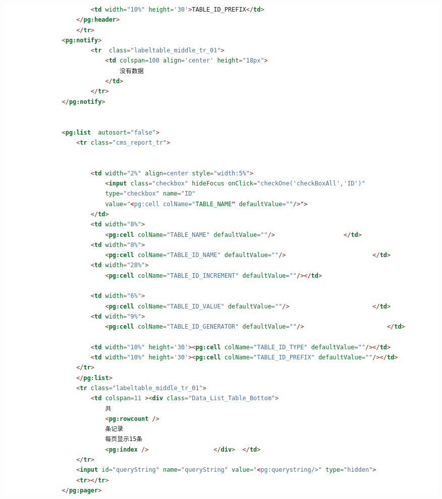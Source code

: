```html
                        <td width="10%" height='30'>TABLE_ID_PREFIX</td>  
                    </pg:header>                                    
                    </tr>  
                <pg:notify>  
                        <tr  class="labeltable_middle_tr_01">  
                            <td colspan=100 align='center' height="18px">  
                                没有数据  
                            </td>  
                        </tr>  
                </pg:notify>  
  
                      
                <pg:list  autosort="false">  
                    <tr class="cms_report_tr">  
                          
  
                        <td width="2%" align=center style="width:5%">  
                            <input class="checkbox" hideFocus onClick="checkOne('checkBoxAll','ID')"   
                            type="checkbox" name="ID"   
                            value="<pg:cell colName="TABLE_NAME" defaultValue=""/>">                                         
                        </td>  
                        <td width="8%">  
                            <pg:cell colName="TABLE_NAME" defaultValue=""/>                   </td>  
                        <td width="8%">  
                            <pg:cell colName="TABLE_ID_NAME" defaultValue=""/>                        </td>  
                        <td width="28%">  
                            <pg:cell colName="TABLE_ID_INCREMENT" defaultValue=""/></td>  
                          
                        <td width="6%">  
                            <pg:cell colName="TABLE_ID_VALUE" defaultValue=""/>                       </td>  
                        <td width="9%">  
                            <pg:cell colName="TABLE_ID_GENERATOR" defaultValue=""/>                       </td>  
                          
                        <td width="10%" height='30'><pg:cell colName="TABLE_ID_TYPE" defaultValue=""/></td>  
                        <td width="10%" height='30'><pg:cell colName="TABLE_ID_PREFIX" defaultValue=""/></td>  
                    </tr>  
                    </pg:list>  
                    <tr class="labeltable_middle_tr_01">  
                        <td colspan=11 ><div class="Data_List_Table_Bottom">   
                            共  
                            <pg:rowcount />  
                            条记录  
                            每页显示15条  
                            <pg:index />                  </div>  </td>  
                    </tr>  
                    <input id="queryString" name="queryString" value="<pg:querystring/>" type="hidden">  
                    <tr></tr>  
                </pg:pager>  
```
